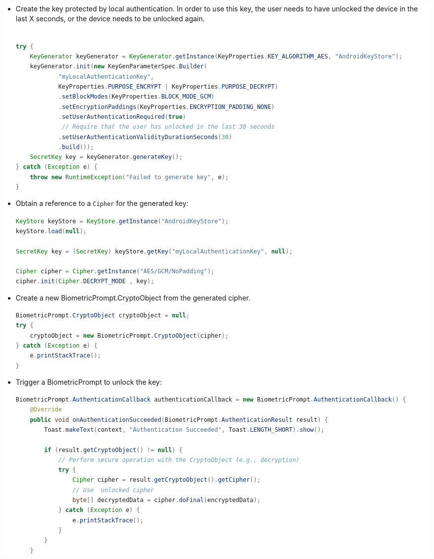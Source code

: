- Create the key protected by local authentication. In order to use this key, the user needs to have unlocked the device in the last X seconds, or the device needs to be unlocked again.

    ```java

    try {
        KeyGenerator keyGenerator = KeyGenerator.getInstance(KeyProperties.KEY_ALGORITHM_AES, "AndroidKeyStore");
        keyGenerator.init(new KeyGenParameterSpec.Builder(
                "myLocalAuthenticationKey",
                KeyProperties.PURPOSE_ENCRYPT | KeyProperties.PURPOSE_DECRYPT) 
                .setBlockModes(KeyProperties.BLOCK_MODE_GCM)
                .setEncryptionPaddings(KeyProperties.ENCRYPTION_PADDING_NONE)
                .setUserAuthenticationRequired(true) 
                 // Require that the user has unlocked in the last 30 seconds
                .setUserAuthenticationValidityDurationSeconds(30)
                .build());
        SecretKey key = keyGenerator.generateKey(); 
    } catch (Exception e) {
        throw new RuntimeException("Failed to generate key", e);
    }
    ```

- Obtain a reference to a `Cipher` for the generated key:

    ```java
    KeyStore keyStore = KeyStore.getInstance("AndroidKeyStore");
    keyStore.load(null); 

    SecretKey key = (SecretKey) keyStore.getKey("myLocalAuthenticationKey", null); 

    Cipher cipher = Cipher.getInstance("AES/GCM/NoPadding");
    cipher.init(Cipher.DECRYPT_MODE , key); 
    ```

- Create a new BiometricPrompt.CryptoObject from the generated cipher.

    ```java
    BiometricPrompt.CryptoObject cryptoObject = null;
    try {
        cryptoObject = new BiometricPrompt.CryptoObject(cipher);
    } catch (Exception e) {
        e.printStackTrace();
    }
    ```

- Trigger a BiometricPrompt to unlock the key:

    ```java
    BiometricPrompt.AuthenticationCallback authenticationCallback = new BiometricPrompt.AuthenticationCallback() {
        @Override
        public void onAuthenticationSucceeded(BiometricPrompt.AuthenticationResult result) {
            Toast.makeText(context, "Authentication Succeeded", Toast.LENGTH_SHORT).show();

            if (result.getCryptoObject() != null) {
                // Perform secure operation with the CryptoObject (e.g., decryption)
                try {
                    Cipher cipher = result.getCryptoObject().getCipher();
                    // Use  unlocked cipher
                    byte[] decryptedData = cipher.doFinal(encryptedData);
                } catch (Exception e) {
                    e.printStackTrace();
                }
            }
        }
